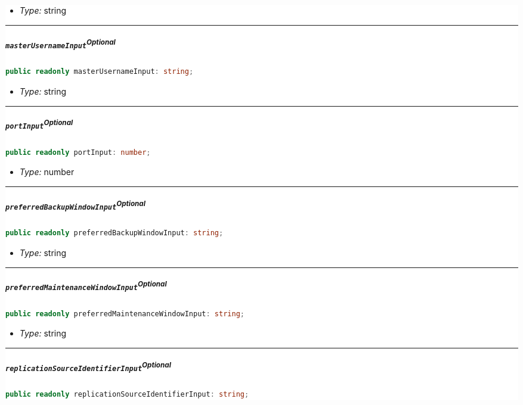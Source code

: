 - *Type:* string

---

##### `masterUsernameInput`<sup>Optional</sup> <a name="masterUsernameInput" id="@cdktf/aws-cdk.rdsCluster.RdsCluster.property.masterUsernameInput"></a>

```typescript
public readonly masterUsernameInput: string;
```

- *Type:* string

---

##### `portInput`<sup>Optional</sup> <a name="portInput" id="@cdktf/aws-cdk.rdsCluster.RdsCluster.property.portInput"></a>

```typescript
public readonly portInput: number;
```

- *Type:* number

---

##### `preferredBackupWindowInput`<sup>Optional</sup> <a name="preferredBackupWindowInput" id="@cdktf/aws-cdk.rdsCluster.RdsCluster.property.preferredBackupWindowInput"></a>

```typescript
public readonly preferredBackupWindowInput: string;
```

- *Type:* string

---

##### `preferredMaintenanceWindowInput`<sup>Optional</sup> <a name="preferredMaintenanceWindowInput" id="@cdktf/aws-cdk.rdsCluster.RdsCluster.property.preferredMaintenanceWindowInput"></a>

```typescript
public readonly preferredMaintenanceWindowInput: string;
```

- *Type:* string

---

##### `replicationSourceIdentifierInput`<sup>Optional</sup> <a name="replicationSourceIdentifierInput" id="@cdktf/aws-cdk.rdsCluster.RdsCluster.property.replicationSourceIdentifierInput"></a>

```typescript
public readonly replicationSourceIdentifierInput: string;
```

